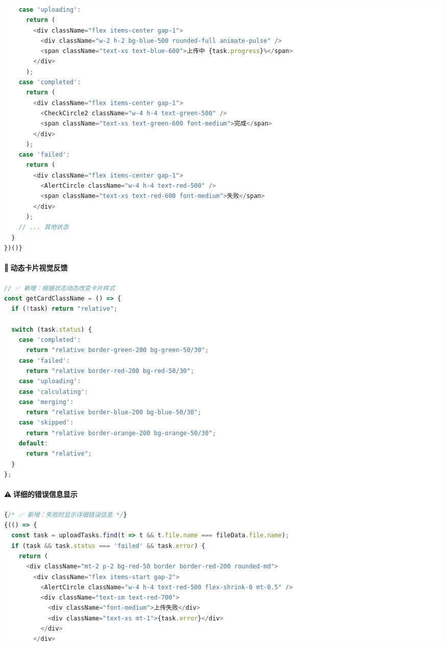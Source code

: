 ```typescript
    case 'uploading':
      return (
        <div className="flex items-center gap-1">
          <div className="w-2 h-2 bg-blue-500 rounded-full animate-pulse" />
          <span className="text-xs text-blue-600">上传中 {task.progress}%</span>
        </div>
      );
    case 'completed':
      return (
        <div className="flex items-center gap-1">
          <CheckCircle2 className="w-4 h-4 text-green-500" />
          <span className="text-xs text-green-600 font-medium">完成</span>
        </div>
      );
    case 'failed':
      return (
        <div className="flex items-center gap-1">
          <AlertCircle className="w-4 h-4 text-red-500" />
          <span className="text-xs text-red-600 font-medium">失败</span>
        </div>
      );
    // ... 其他状态
  }
})()}
```

#### 🌈 **动态卡片视觉反馈**
```typescript
// ✅ 新增：根据状态动态改变卡片样式
const getCardClassName = () => {
  if (!task) return "relative";
  
  switch (task.status) {
    case 'completed':
      return "relative border-green-200 bg-green-50/30";
    case 'failed':
      return "relative border-red-200 bg-red-50/30";
    case 'uploading':
    case 'calculating':
    case 'merging':
      return "relative border-blue-200 bg-blue-50/30";
    case 'skipped':
      return "relative border-orange-200 bg-orange-50/30";
    default:
      return "relative";
  }
};
```

#### ⚠️ **详细的错误信息显示**
```typescript
{/* ✅ 新增：失败时显示详细错误信息 */}
{(() => {
  const task = uploadTasks.find(t => t && t.file.name === fileData.file.name);
  if (task && task.status === 'failed' && task.error) {
    return (
      <div className="mt-2 p-2 bg-red-50 border border-red-200 rounded-md">
        <div className="flex items-start gap-2">
          <AlertCircle className="w-4 h-4 text-red-500 flex-shrink-0 mt-0.5" />
          <div className="text-sm text-red-700">
            <div className="font-medium">上传失败</div>
            <div className="text-xs mt-1">{task.error}</div>
          </div>
        </div>
```